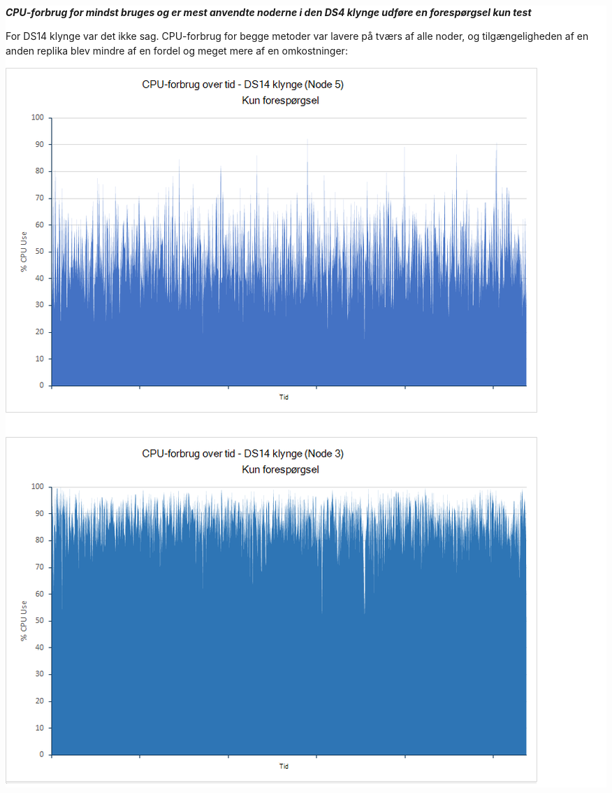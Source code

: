 ***CPU-forbrug for mindst bruges og er mest anvendte noderne i den DS4 klynge udføre en forespørgsel kun test***

For DS14 klynge var det ikke sag. CPU-forbrug for begge metoder var lavere på tværs af alle noder, og tilgængeligheden af en anden replika blev mindre af en fordel og meget mere af en omkostninger:

![](./media/guidance-elasticsearch/query-performance10.png)
